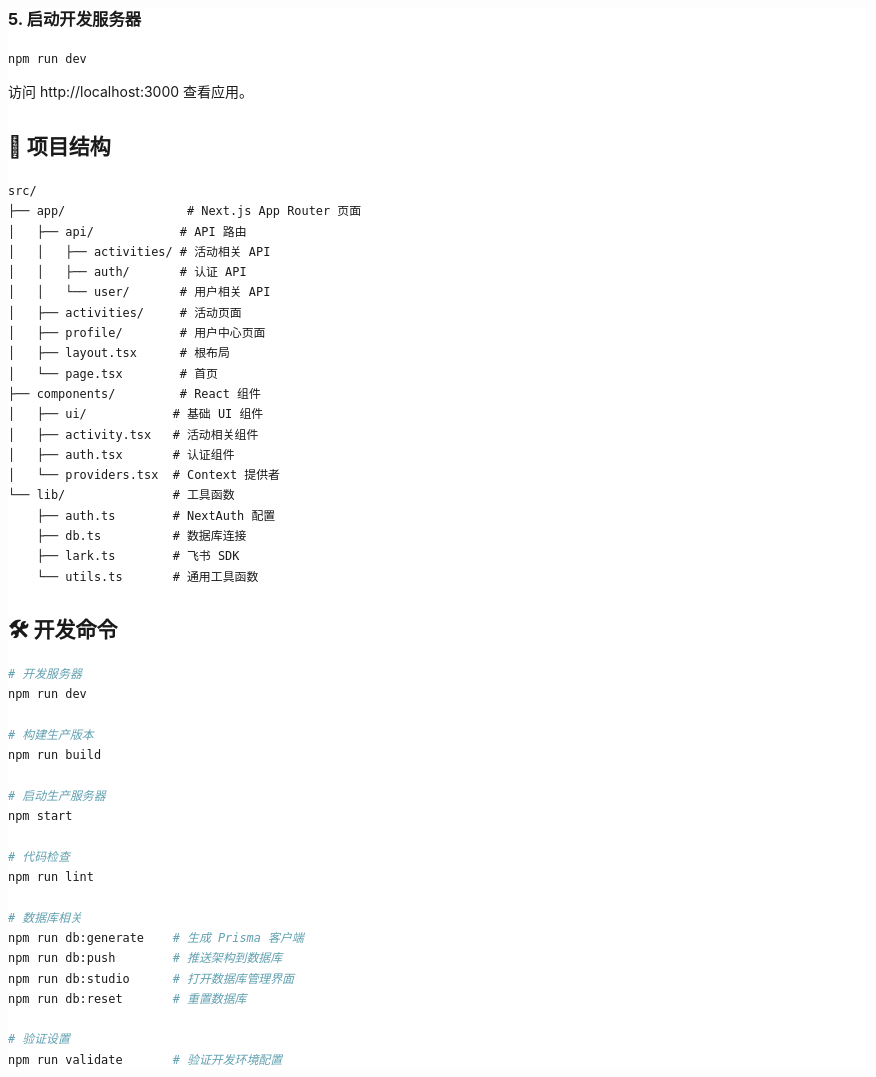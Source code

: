 ### 5. 启动开发服务器

```bash
npm run dev
```

访问 http://localhost:3000 查看应用。

## 📁 项目结构

```
src/
├── app/                 # Next.js App Router 页面
│   ├── api/            # API 路由
│   │   ├── activities/ # 活动相关 API
│   │   ├── auth/       # 认证 API
│   │   └── user/       # 用户相关 API
│   ├── activities/     # 活动页面
│   ├── profile/        # 用户中心页面
│   ├── layout.tsx      # 根布局
│   └── page.tsx        # 首页
├── components/         # React 组件
│   ├── ui/            # 基础 UI 组件
│   ├── activity.tsx   # 活动相关组件
│   ├── auth.tsx       # 认证组件
│   └── providers.tsx  # Context 提供者
└── lib/               # 工具函数
    ├── auth.ts        # NextAuth 配置
    ├── db.ts          # 数据库连接
    ├── lark.ts        # 飞书 SDK
    └── utils.ts       # 通用工具函数
```

## 🛠 开发命令

```bash
# 开发服务器
npm run dev

# 构建生产版本
npm run build

# 启动生产服务器
npm start

# 代码检查
npm run lint

# 数据库相关
npm run db:generate    # 生成 Prisma 客户端
npm run db:push        # 推送架构到数据库
npm run db:studio      # 打开数据库管理界面
npm run db:reset       # 重置数据库

# 验证设置
npm run validate       # 验证开发环境配置
```
